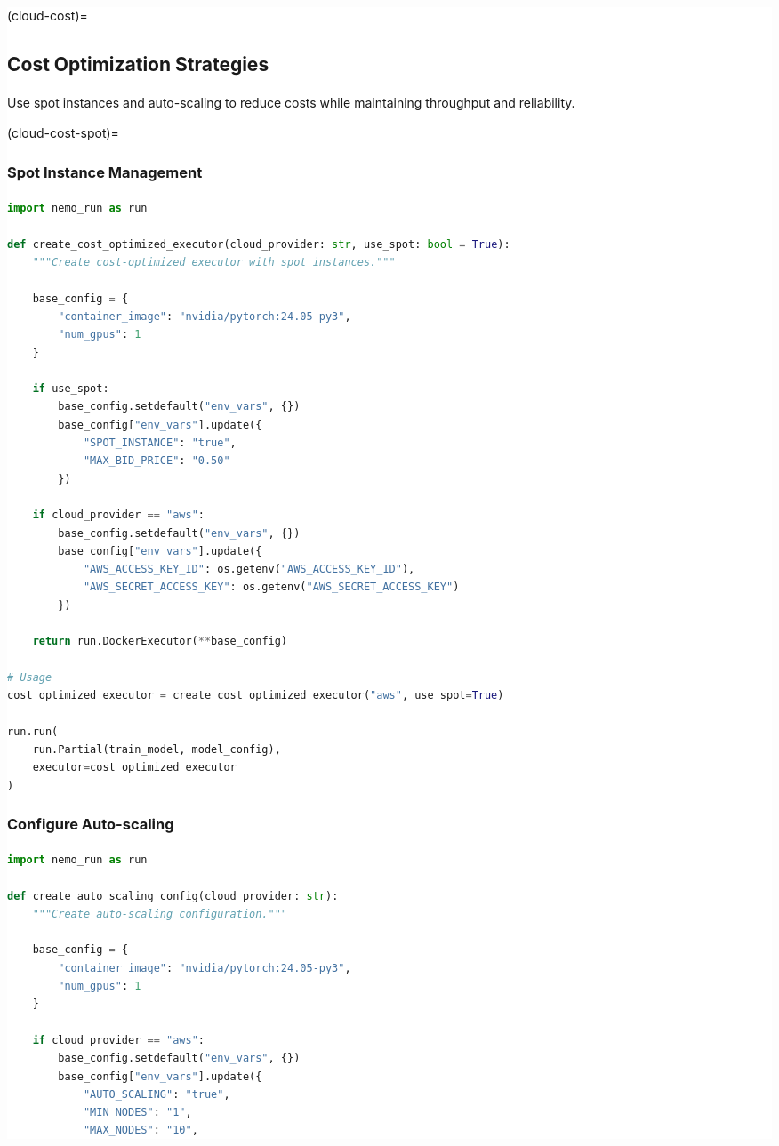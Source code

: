(cloud-cost)=

## Cost Optimization Strategies

Use spot instances and auto-scaling to reduce costs while maintaining throughput and reliability.

(cloud-cost-spot)=

### Spot Instance Management

```python
import nemo_run as run

def create_cost_optimized_executor(cloud_provider: str, use_spot: bool = True):
    """Create cost-optimized executor with spot instances."""

    base_config = {
        "container_image": "nvidia/pytorch:24.05-py3",
        "num_gpus": 1
    }

    if use_spot:
        base_config.setdefault("env_vars", {})
        base_config["env_vars"].update({
            "SPOT_INSTANCE": "true",
            "MAX_BID_PRICE": "0.50"
        })

    if cloud_provider == "aws":
        base_config.setdefault("env_vars", {})
        base_config["env_vars"].update({
            "AWS_ACCESS_KEY_ID": os.getenv("AWS_ACCESS_KEY_ID"),
            "AWS_SECRET_ACCESS_KEY": os.getenv("AWS_SECRET_ACCESS_KEY")
        })

    return run.DockerExecutor(**base_config)

# Usage
cost_optimized_executor = create_cost_optimized_executor("aws", use_spot=True)

run.run(
    run.Partial(train_model, model_config),
    executor=cost_optimized_executor
)
```

### Configure Auto-scaling

```python
import nemo_run as run

def create_auto_scaling_config(cloud_provider: str):
    """Create auto-scaling configuration."""

    base_config = {
        "container_image": "nvidia/pytorch:24.05-py3",
        "num_gpus": 1
    }

    if cloud_provider == "aws":
        base_config.setdefault("env_vars", {})
        base_config["env_vars"].update({
            "AUTO_SCALING": "true",
            "MIN_NODES": "1",
            "MAX_NODES": "10",
```